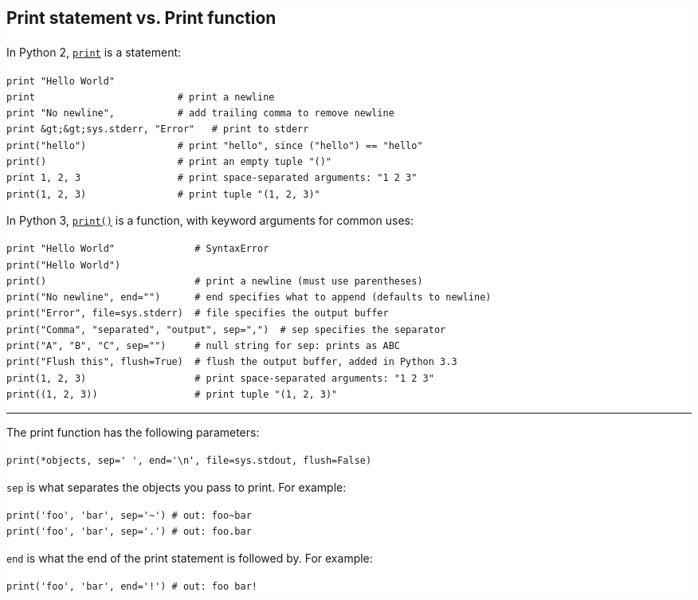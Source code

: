 
## Print statement vs. Print function


In Python 2, [`print`](http://web.archive.org/web/20170405224959/https://docs.python.org/2/library/functions.html#print) is a statement:

```
print "Hello World"
print                         # print a newline
print "No newline",           # add trailing comma to remove newline 
print &gt;&gt;sys.stderr, "Error"   # print to stderr
print("hello")                # print "hello", since ("hello") == "hello"
print()                       # print an empty tuple "()"
print 1, 2, 3                 # print space-separated arguments: "1 2 3"
print(1, 2, 3)                # print tuple "(1, 2, 3)"

```

In Python 3, [`print()`](http://web.archive.org/web/20170405224959/https://docs.python.org/3/library/functions.html#print) is a function, with keyword arguments for common uses:

```
print "Hello World"              # SyntaxError
print("Hello World")
print()                          # print a newline (must use parentheses)
print("No newline", end="")      # end specifies what to append (defaults to newline)
print("Error", file=sys.stderr)  # file specifies the output buffer
print("Comma", "separated", "output", sep=",")  # sep specifies the separator
print("A", "B", "C", sep="")     # null string for sep: prints as ABC
print("Flush this", flush=True)  # flush the output buffer, added in Python 3.3
print(1, 2, 3)                   # print space-separated arguments: "1 2 3"
print((1, 2, 3))                 # print tuple "(1, 2, 3)"

```

---


The print function has the following parameters:

```
print(*objects, sep=' ', end='\n', file=sys.stdout, flush=False)

```

`sep` is what separates the objects you pass to print. For example:

```
print('foo', 'bar', sep='~') # out: foo~bar
print('foo', 'bar', sep='.') # out: foo.bar

```

`end` is what the end of the print statement is followed by. For example:

```
print('foo', 'bar', end='!') # out: foo bar!

```
